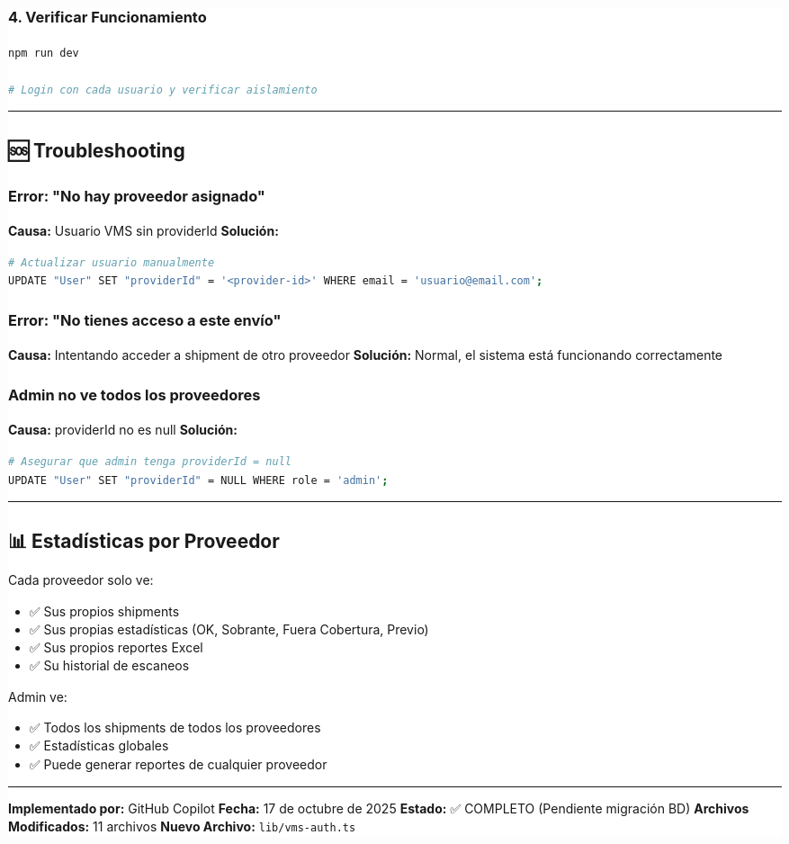 ### **4. Verificar Funcionamiento**
```bash
npm run dev

# Login con cada usuario y verificar aislamiento
```

---

## 🆘 Troubleshooting

### **Error: "No hay proveedor asignado"**
**Causa:** Usuario VMS sin providerId
**Solución:**
```bash
# Actualizar usuario manualmente
UPDATE "User" SET "providerId" = '<provider-id>' WHERE email = 'usuario@email.com';
```

### **Error: "No tienes acceso a este envío"**
**Causa:** Intentando acceder a shipment de otro proveedor
**Solución:** Normal, el sistema está funcionando correctamente

### **Admin no ve todos los proveedores**
**Causa:** providerId no es null
**Solución:**
```bash
# Asegurar que admin tenga providerId = null
UPDATE "User" SET "providerId" = NULL WHERE role = 'admin';
```

---

## 📊 Estadísticas por Proveedor

Cada proveedor solo ve:
- ✅ Sus propios shipments
- ✅ Sus propias estadísticas (OK, Sobrante, Fuera Cobertura, Previo)
- ✅ Sus propios reportes Excel
- ✅ Su historial de escaneos

Admin ve:
- ✅ Todos los shipments de todos los proveedores
- ✅ Estadísticas globales
- ✅ Puede generar reportes de cualquier proveedor

---

**Implementado por:** GitHub Copilot
**Fecha:** 17 de octubre de 2025
**Estado:** ✅ COMPLETO (Pendiente migración BD)
**Archivos Modificados:** 11 archivos
**Nuevo Archivo:** `lib/vms-auth.ts`
